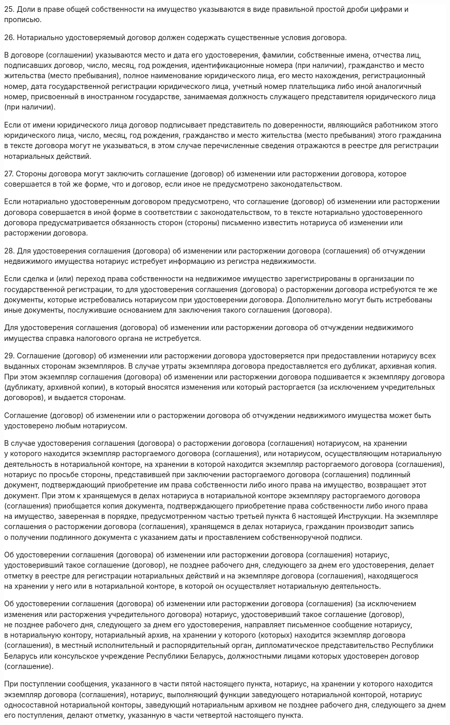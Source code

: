 <p>25. Доли в праве общей собственности на имущество указываются в виде правильной простой дроби цифрами и прописью.</p>
<p>26. Нотариально удостоверяемый договор должен содержать существенные условия договора.</p>
<p>В договоре (соглашении) указываются место и дата его удостоверения, фамилии, собственные имена, отчества лиц, подписавших договор, число, месяц, год рождения, идентификационные номера (при наличии), гражданство и место жительства (место пребывания), полное наименование юридического лица, его место нахождения, регистрационный номер, дата государственной регистрации юридического лица, учетный номер плательщика либо иной аналогичный номер, присвоенный в иностранном государстве, занимаемая должность служащего представителя юридического лица (при наличии).</p>
<p>Если от имени юридического лица договор подписывает представитель по доверенности, являющийся работником этого юридического лица, число, месяц, год рождения, гражданство и место жительства (место пребывания) этого гражданина в тексте договора могут не указываться, в этом случае перечисленные сведения отражаются в реестре для регистрации нотариальных действий.</p>
<p>27. Стороны договора могут заключить соглашение (договор) об изменении или расторжении договора, которое совершается в той же форме, что и договор, если иное не предусмотрено законодательством.</p>
<p>Если нотариально удостоверенным договором предусмотрено, что соглашение (договор) об изменении или расторжении договора совершается в иной форме в соответствии с законодательством, то в тексте нотариально удостоверенного договора предусматривается обязанность сторон (стороны) письменно известить нотариуса об изменении или расторжении договора.</p>
<p>28. Для удостоверения соглашения (договора) об изменении или расторжении договора (соглашения) об отчуждении недвижимого имущества нотариус истребует информацию из регистра недвижимости.</p>
<p>Если сделка и (или) переход права собственности на недвижимое имущество зарегистрированы в организации по государственной регистрации, то для удостоверения соглашения (договора) о расторжении договора истребуются те же документы, которые истребовались нотариусом при удостоверении договора. Дополнительно могут быть истребованы иные документы, послужившие основанием для заключения такого соглашения (договора).</p>
<p>Для удостоверения соглашения (договора) об изменении или расторжении договора об отчуждении недвижимого имущества справка налогового органа не истребуется.</p>
<p>29. Соглашение (договор) об изменении или расторжении договора удостоверяется при предоставлении нотариусу всех выданных сторонам экземпляров. В случае утраты экземпляра договора предоставляется его дубликат, архивная копия. При этом экземпляр соглашения (договора) об изменении или расторжении договора подшивается к экземпляру договора (дубликату, архивной копии), в который вносятся изменения или который расторгается (за исключением учредительных договоров), и выдается сторонам.</p>
<p>Соглашение (договор) об изменении или о расторжении договора об отчуждении недвижимого имущества может быть удостоверено любым нотариусом.</p>
<p>В случае удостоверения соглашения (договора) о расторжении договора (соглашения) нотариусом, на хранении у которого находится экземпляр расторгаемого договора (соглашения), или нотариусом, осуществляющим нотариальную деятельность в нотариальной конторе, на хранении в которой находится экземпляр расторгаемого договора (соглашения), нотариус по просьбе стороны, представившей при заключении расторгаемого договора (соглашения) подлинный документ, подтверждающий приобретение им права собственности либо иного права на имущество, возвращает этот документ. При этом к хранящемуся в делах нотариуса в нотариальной конторе экземпляру расторгаемого договора (соглашения) приобщается копия документа, подтверждающего приобретение права собственности либо иного права на имущество, заверенная в порядке, предусмотренном частью третьей пункта 6 настоящей Инструкции. На экземпляре соглашения о расторжении договора (соглашения), хранящемся в делах нотариуса, гражданин производит запись о получении подлинного документа с указанием даты и проставлением собственноручной подписи.</p>
<p>Об удостоверении соглашения (договора) об изменении или расторжении договора (соглашения) нотариус, удостоверивший такое соглашение (договор), не позднее рабочего дня, следующего за днем его удостоверения, делает отметку в реестре для регистрации нотариальных действий и на экземпляре договора (соглашения), находящегося на хранении у него или в нотариальной конторе, в которой он осуществляет нотариальную деятельность.</p>
<p>Об удостоверении соглашения (договора) об изменении или расторжении договора (соглашения) (за исключением изменения или расторжения учредительного договора) нотариус, удостоверивший такое соглашение (договор), не позднее рабочего дня, следующего за днем его удостоверения, направляет письменное сообщение нотариусу, в нотариальную контору, нотариальный архив, на хранении у которого (которых) находится экземпляр договора (соглашения), в местный исполнительный и распорядительный орган, дипломатическое представительство Республики Беларусь или консульское учреждение Республики Беларусь, должностными лицами которых удостоверен договор (соглашение).</p>
<p>При поступлении сообщения, указанного в части пятой настоящего пункта, нотариус, на хранении у которого находится экземпляр договора (соглашения), нотариус, выполняющий функции заведующего нотариальной конторой, нотариус односоставной нотариальной конторы, заведующий нотариальным архивом не позднее рабочего дня, следующего за днем его поступления, делают отметку, указанную в части четвертой настоящего пункта.</p>
